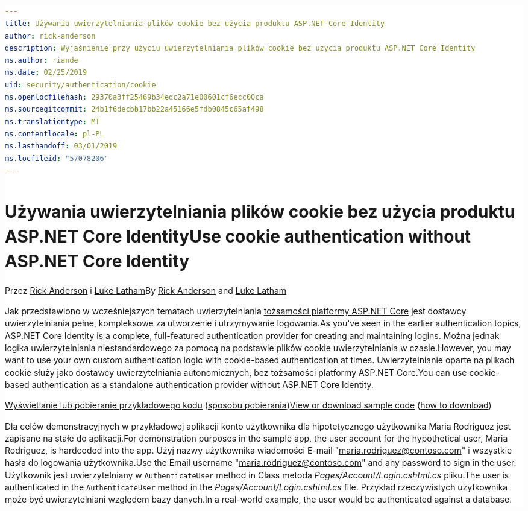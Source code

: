 ```yaml
---
title: Używania uwierzytelniania plików cookie bez użycia produktu ASP.NET Core Identity
author: rick-anderson
description: Wyjaśnienie przy użyciu uwierzytelniania plików cookie bez użycia produktu ASP.NET Core Identity
ms.author: riande
ms.date: 02/25/2019
uid: security/authentication/cookie
ms.openlocfilehash: 29370a3ff25469b34edc2a71e00601cf6ecc00ca
ms.sourcegitcommit: 24b1f6decbb17bb22a45166e5fdb0845c65af498
ms.translationtype: MT
ms.contentlocale: pl-PL
ms.lasthandoff: 03/01/2019
ms.locfileid: "57078206"
---
```

# <a name="use-cookie-authentication-without-aspnet-core-identity"></a><span data-ttu-id="112f4-103">Używania uwierzytelniania plików cookie bez użycia produktu ASP.NET Core Identity</span><span class="sxs-lookup"><span data-stu-id="112f4-103">Use cookie authentication without ASP.NET Core Identity</span></span>

<span data-ttu-id="112f4-104">Przez [Rick Anderson](https://twitter.com/RickAndMSFT) i [Luke Latham](https://github.com/guardrex)</span><span class="sxs-lookup"><span data-stu-id="112f4-104">By [Rick Anderson](https://twitter.com/RickAndMSFT) and [Luke Latham](https://github.com/guardrex)</span></span>

<span data-ttu-id="112f4-105">Jak przedstawiono w wcześniejszych tematach uwierzytelniania [tożsamości platformy ASP.NET Core](xref:security/authentication/identity) jest dostawcy uwierzytelniania pełne, kompleksowe za utworzenie i utrzymywanie logowania.</span><span class="sxs-lookup"><span data-stu-id="112f4-105">As you've seen in the earlier authentication topics, [ASP.NET Core Identity](xref:security/authentication/identity) is a complete, full-featured authentication provider for creating and maintaining logins.</span></span> <span data-ttu-id="112f4-106">Można jednak logika uwierzytelniania niestandardowego za pomocą na podstawie plików cookie uwierzytelniania w czasie.</span><span class="sxs-lookup"><span data-stu-id="112f4-106">However, you may want to use your own custom authentication logic with cookie-based authentication at times.</span></span> <span data-ttu-id="112f4-107">Uwierzytelnianie oparte na plikach cookie służy jako dostawcy uwierzytelniania autonomicznych, bez tożsamości platformy ASP.NET Core.</span><span class="sxs-lookup"><span data-stu-id="112f4-107">You can use cookie-based authentication as a standalone authentication provider without ASP.NET Core Identity.</span></span>

<span data-ttu-id="112f4-108">[Wyświetlanie lub pobieranie przykładowego kodu](https://github.com/aspnet/Docs/tree/master/aspnetcore/security/authentication/cookie/samples) ([sposobu pobierania](xref:index#how-to-download-a-sample))</span><span class="sxs-lookup"><span data-stu-id="112f4-108">[View or download sample code](https://github.com/aspnet/Docs/tree/master/aspnetcore/security/authentication/cookie/samples) ([how to download](xref:index#how-to-download-a-sample))</span></span>

<span data-ttu-id="112f4-109">Dla celów demonstracyjnych w przykładowej aplikacji konto użytkownika dla hipotetycznego użytkownika Maria Rodriguez jest zapisane na stałe do aplikacji.</span><span class="sxs-lookup"><span data-stu-id="112f4-109">For demonstration purposes in the sample app, the user account for the hypothetical user, Maria Rodriguez, is hardcoded into the app.</span></span> <span data-ttu-id="112f4-110">Użyj nazwy użytkownika wiadomości E-mail "maria.rodriguez@contoso.com" i wszystkie hasła do logowania użytkownika.</span><span class="sxs-lookup"><span data-stu-id="112f4-110">Use the Email username "maria.rodriguez@contoso.com" and any password to sign in the user.</span></span> <span data-ttu-id="112f4-111">Użytkownik jest uwierzytelniany w `AuthenticateUser` method in Class metoda *Pages/Account/Login.cshtml.cs* pliku.</span><span class="sxs-lookup"><span data-stu-id="112f4-111">The user is authenticated in the `AuthenticateUser` method in the *Pages/Account/Login.cshtml.cs* file.</span></span> <span data-ttu-id="112f4-112">Przykład rzeczywistych użytkownika może być uwierzytelniani względem bazy danych.</span><span class="sxs-lookup"><span data-stu-id="112f4-112">In a real-world example, the user would be authenticated against a database.</span></span>
